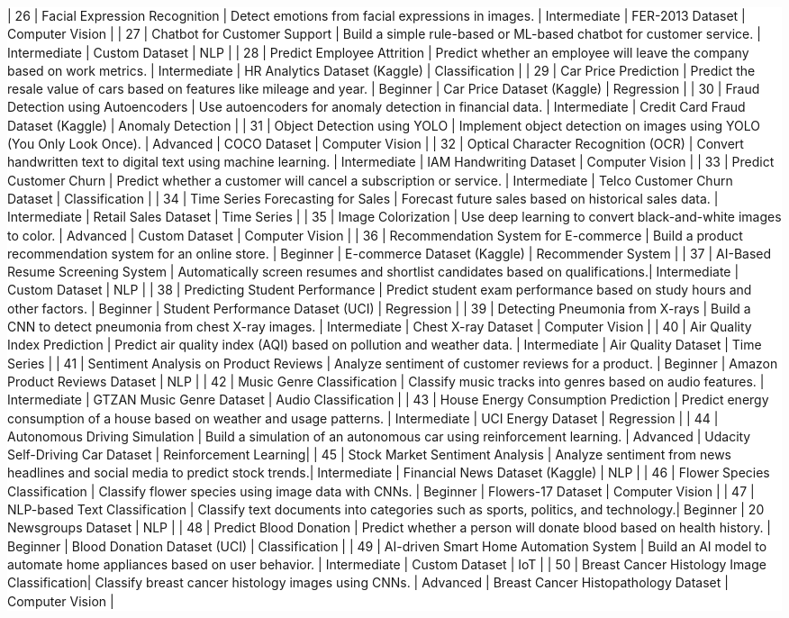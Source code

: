 | 26  | Facial Expression Recognition              | Detect emotions from facial expressions in images.                           | Intermediate        | FER-2013 Dataset                          | Computer Vision      |
| 27  | Chatbot for Customer Support               | Build a simple rule-based or ML-based chatbot for customer service.          | Intermediate        | Custom Dataset                            | NLP                  |
| 28  | Predict Employee Attrition                 | Predict whether an employee will leave the company based on work metrics.    | Intermediate        | HR Analytics Dataset (Kaggle)             | Classification       |
| 29  | Car Price Prediction                       | Predict the resale value of cars based on features like mileage and year.    | Beginner            | Car Price Dataset (Kaggle)                | Regression           |
| 30  | Fraud Detection using Autoencoders         | Use autoencoders for anomaly detection in financial data.                    | Intermediate        | Credit Card Fraud Dataset (Kaggle)        | Anomaly Detection    |
| 31  | Object Detection using YOLO                | Implement object detection on images using YOLO (You Only Look Once).        | Advanced            | COCO Dataset                              | Computer Vision      |
| 32  | Optical Character Recognition (OCR)        | Convert handwritten text to digital text using machine learning.             | Intermediate        | IAM Handwriting Dataset                   | Computer Vision      |
| 33  | Predict Customer Churn                     | Predict whether a customer will cancel a subscription or service.            | Intermediate        | Telco Customer Churn Dataset              | Classification       |
| 34  | Time Series Forecasting for Sales          | Forecast future sales based on historical sales data.                        | Intermediate        | Retail Sales Dataset                      | Time Series          |
| 35  | Image Colorization                         | Use deep learning to convert black-and-white images to color.                | Advanced            | Custom Dataset                            | Computer Vision      |
| 36  | Recommendation System for E-commerce       | Build a product recommendation system for an online store.                   | Beginner            | E-commerce Dataset (Kaggle)               | Recommender System   |
| 37  | AI-Based Resume Screening System           | Automatically screen resumes and shortlist candidates based on qualifications.| Intermediate       | Custom Dataset                            | NLP                  |
| 38  | Predicting Student Performance             | Predict student exam performance based on study hours and other factors.     | Beginner            | Student Performance Dataset (UCI)         | Regression           |
| 39  | Detecting Pneumonia from X-rays            | Build a CNN to detect pneumonia from chest X-ray images.                     | Intermediate        | Chest X-ray Dataset                       | Computer Vision      |
| 40  | Air Quality Index Prediction               | Predict air quality index (AQI) based on pollution and weather data.         | Intermediate        | Air Quality Dataset                       | Time Series          |
| 41  | Sentiment Analysis on Product Reviews      | Analyze sentiment of customer reviews for a product.                         | Beginner            | Amazon Product Reviews Dataset            | NLP                  |
| 42  | Music Genre Classification                 | Classify music tracks into genres based on audio features.                   | Intermediate        | GTZAN Music Genre Dataset                 | Audio Classification |
| 43  | House Energy Consumption Prediction        | Predict energy consumption of a house based on weather and usage patterns.   | Intermediate        | UCI Energy Dataset                        | Regression           |
| 44  | Autonomous Driving Simulation              | Build a simulation of an autonomous car using reinforcement learning.        | Advanced            | Udacity Self-Driving Car Dataset          | Reinforcement Learning|
| 45  | Stock Market Sentiment Analysis            | Analyze sentiment from news headlines and social media to predict stock trends.| Intermediate       | Financial News Dataset (Kaggle)           | NLP                  |
| 46  | Flower Species Classification              | Classify flower species using image data with CNNs.                          | Beginner            | Flowers-17 Dataset                        | Computer Vision      |
| 47  | NLP-based Text Classification              | Classify text documents into categories such as sports, politics, and technology.| Beginner          | 20 Newsgroups Dataset                     | NLP                  |
| 48  | Predict Blood Donation                     | Predict whether a person will donate blood based on health history.          | Beginner            | Blood Donation Dataset (UCI)              | Classification       |
| 49  | AI-driven Smart Home Automation System     | Build an AI model to automate home appliances based on user behavior.        | Intermediate        | Custom Dataset                            | IoT                  |
| 50  | Breast Cancer Histology Image Classification| Classify breast cancer histology images using CNNs.                          | Advanced            | Breast Cancer Histopathology Dataset      | Computer Vision      |
